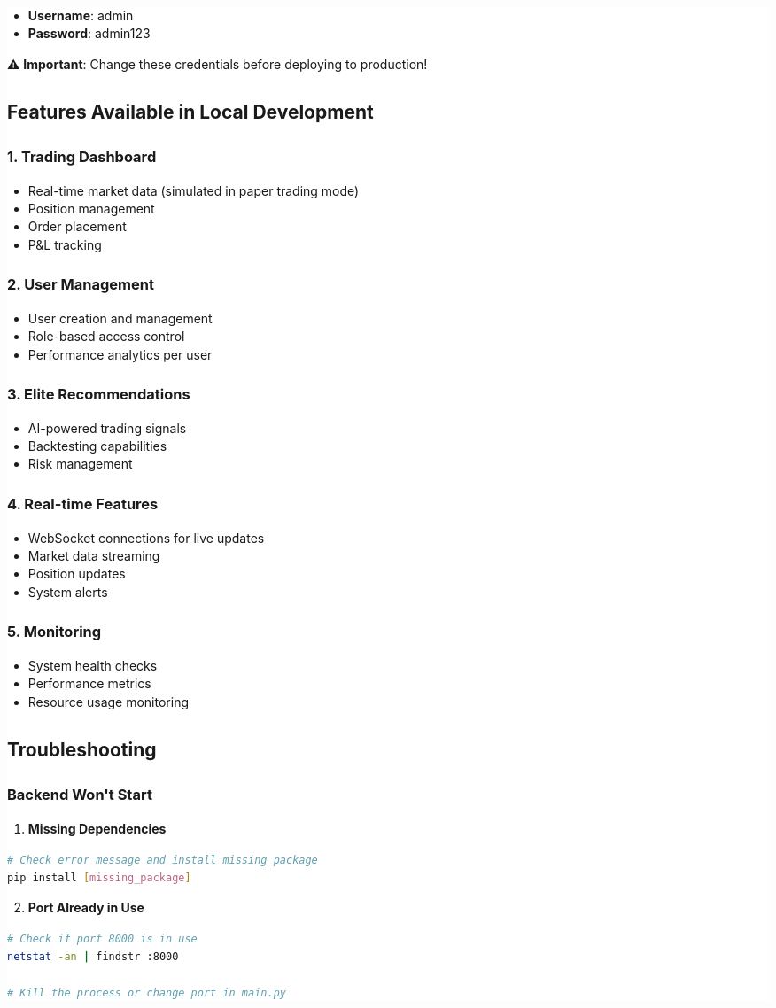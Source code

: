 - **Username**: admin
- **Password**: admin123

⚠️ **Important**: Change these credentials before deploying to production!

## Features Available in Local Development

### 1. Trading Dashboard
- Real-time market data (simulated in paper trading mode)
- Position management
- Order placement
- P&L tracking

### 2. User Management
- User creation and management
- Role-based access control
- Performance analytics per user

### 3. Elite Recommendations
- AI-powered trading signals
- Backtesting capabilities
- Risk management

### 4. Real-time Features
- WebSocket connections for live updates
- Market data streaming
- Position updates
- System alerts

### 5. Monitoring
- System health checks
- Performance metrics
- Resource usage monitoring

## Troubleshooting

### Backend Won't Start

1. **Missing Dependencies**
```bash
# Check error message and install missing package
pip install [missing_package]
```

2. **Port Already in Use**
```bash
# Check if port 8000 is in use
netstat -an | findstr :8000

# Kill the process or change port in main.py
```
